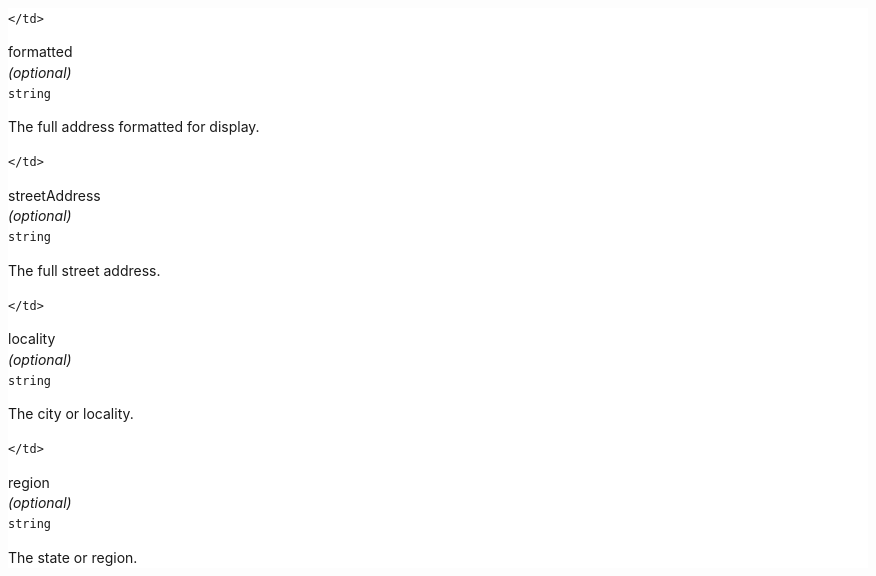     </td>
  </tr>
  
  <tr>
    <td>
      formatted
      <div><em>(optional)</em></div>
    </td>
    <td>
      <code>string</code>
    </td>
    <td>
      <p>The full address formatted for display.</p>

    </td>
  </tr>
  
  <tr>
    <td>
      streetAddress
      <div><em>(optional)</em></div>
    </td>
    <td>
      <code>string</code>
    </td>
    <td>
      <p>The full street address.</p>

    </td>
  </tr>
  
  <tr>
    <td>
      locality
      <div><em>(optional)</em></div>
    </td>
    <td>
      <code>string</code>
    </td>
    <td>
      <p>The city or locality.</p>

    </td>
  </tr>
  
  <tr>
    <td>
      region
      <div><em>(optional)</em></div>
    </td>
    <td>
      <code>string</code>
    </td>
    <td>
      <p>The state or region.</p>
